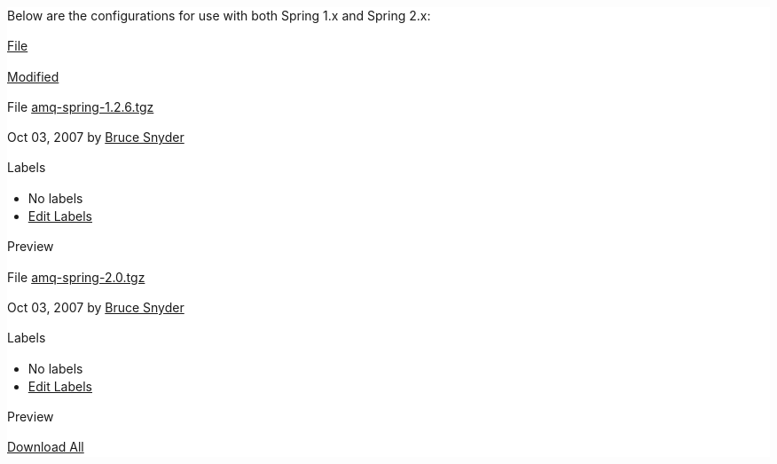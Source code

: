 Below are the configurations for use with both Spring 1.x and Spring 2.x:
  

[File](integrating-apache-activemq-classic-with-jboss.md?sortBy=name&sortOrder=ascending)

[Modified](integrating-apache-activemq-classic-with-jboss.md?sortBy=date&sortOrder=descending)

File [amq-spring-1.2.6.tgz](integrating-apache-activemq-classic-with-jboss.data/amq-spring-1.2.6.tgz?api=v2 "Download")

Oct 03, 2007 by [Bruce Snyder](https://cwiki.apache.org/confluence/display/~bsnyder)

Labels

*   No labels
*   [Edit Labels](# "Edit Labels")

Preview

File [amq-spring-2.0.tgz](integrating-apache-activemq-classic-with-jboss.data/amq-spring-2.0.tgz?api=v2 "Download")

Oct 03, 2007 by [Bruce Snyder](https://cwiki.apache.org/confluence/display/~bsnyder)

Labels

*   No labels
*   [Edit Labels](# "Edit Labels")

Preview

[Download All](/confluence/pages/downloadallattachments.action?pageId=67786 "Download all the latest versions of attachments on this page as single zip file.")

